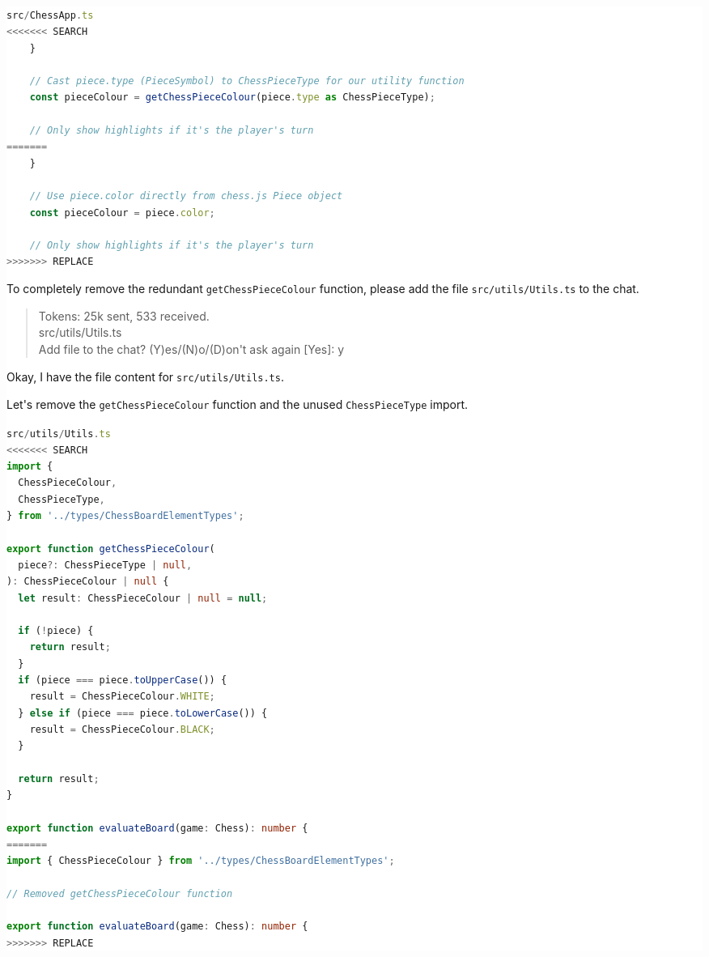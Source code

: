 ```typescript
src/ChessApp.ts
<<<<<<< SEARCH
    }

    // Cast piece.type (PieceSymbol) to ChessPieceType for our utility function
    const pieceColour = getChessPieceColour(piece.type as ChessPieceType);

    // Only show highlights if it's the player's turn
=======
    }

    // Use piece.color directly from chess.js Piece object
    const pieceColour = piece.color;

    // Only show highlights if it's the player's turn
>>>>>>> REPLACE
```

To completely remove the redundant `getChessPieceColour` function, please add the file `src/utils/Utils.ts` to the chat.

> Tokens: 25k sent, 533 received.  
> src/utils/Utils.ts  
> Add file to the chat? (Y)es/(N)o/(D)on't ask again [Yes]: y  

Okay, I have the file content for `src/utils/Utils.ts`.

Let's remove the `getChessPieceColour` function and the unused `ChessPieceType` import.

```typescript
src/utils/Utils.ts
<<<<<<< SEARCH
import {
  ChessPieceColour,
  ChessPieceType,
} from '../types/ChessBoardElementTypes';

export function getChessPieceColour(
  piece?: ChessPieceType | null,
): ChessPieceColour | null {
  let result: ChessPieceColour | null = null;

  if (!piece) {
    return result;
  }
  if (piece === piece.toUpperCase()) {
    result = ChessPieceColour.WHITE;
  } else if (piece === piece.toLowerCase()) {
    result = ChessPieceColour.BLACK;
  }

  return result;
}

export function evaluateBoard(game: Chess): number {
=======
import { ChessPieceColour } from '../types/ChessBoardElementTypes';

// Removed getChessPieceColour function

export function evaluateBoard(game: Chess): number {
>>>>>>> REPLACE
```
